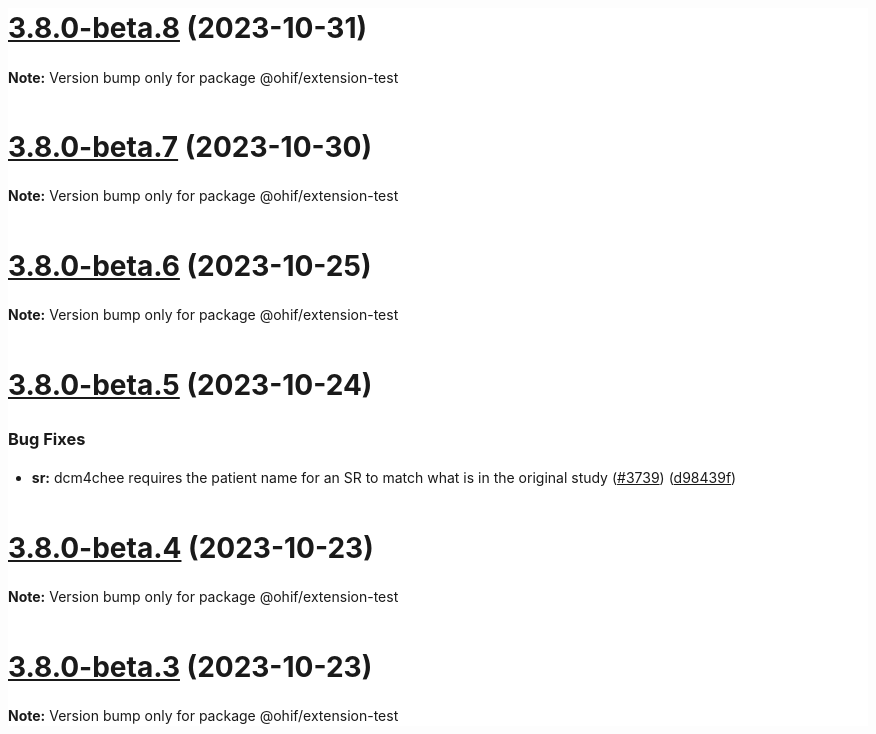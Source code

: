 
# [3.8.0-beta.8](https://github.com/OHIF/Viewers/compare/v3.8.0-beta.7...v3.8.0-beta.8) (2023-10-31)

**Note:** Version bump only for package @ohif/extension-test





# [3.8.0-beta.7](https://github.com/OHIF/Viewers/compare/v3.8.0-beta.6...v3.8.0-beta.7) (2023-10-30)

**Note:** Version bump only for package @ohif/extension-test





# [3.8.0-beta.6](https://github.com/OHIF/Viewers/compare/v3.8.0-beta.5...v3.8.0-beta.6) (2023-10-25)

**Note:** Version bump only for package @ohif/extension-test





# [3.8.0-beta.5](https://github.com/OHIF/Viewers/compare/v3.8.0-beta.4...v3.8.0-beta.5) (2023-10-24)


### Bug Fixes

* **sr:** dcm4chee requires the patient name for an SR to match what is in the original study ([#3739](https://github.com/OHIF/Viewers/issues/3739)) ([d98439f](https://github.com/OHIF/Viewers/commit/d98439fe7f3825076dbc87b664a1d1480ff414d3))





# [3.8.0-beta.4](https://github.com/OHIF/Viewers/compare/v3.8.0-beta.3...v3.8.0-beta.4) (2023-10-23)

**Note:** Version bump only for package @ohif/extension-test





# [3.8.0-beta.3](https://github.com/OHIF/Viewers/compare/v3.8.0-beta.2...v3.8.0-beta.3) (2023-10-23)

**Note:** Version bump only for package @ohif/extension-test

